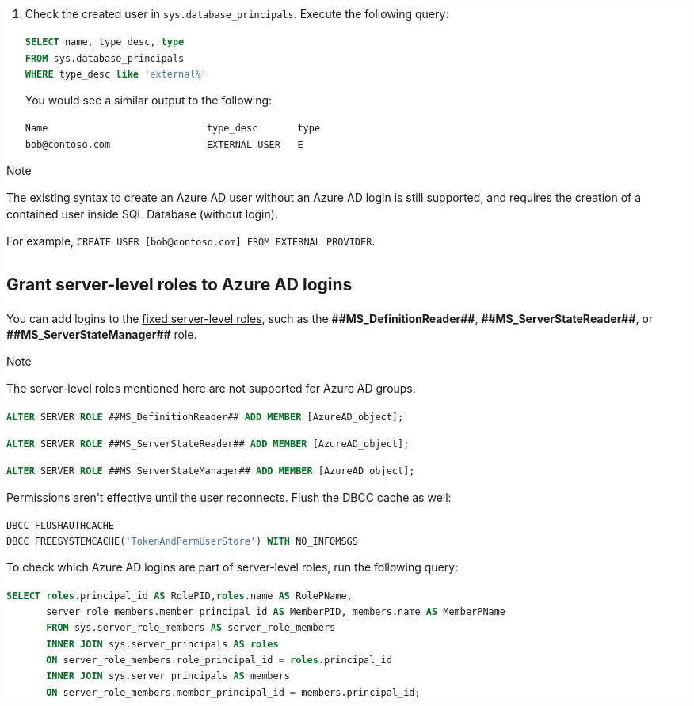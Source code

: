 1. Check the created user in `sys.database_principals`. Execute the following query:

   ```sql
   SELECT name, type_desc, type 
   FROM sys.database_principals 
   WHERE type_desc like 'external%'
   ```

   You would see a similar output to the following:

   ```output
   Name                            type_desc       type
   bob@contoso.com                 EXTERNAL_USER   E
   ```

> [!NOTE]
> The existing syntax to create an Azure AD user without an Azure AD login is still supported, and requires the creation of a contained user inside SQL Database (without login).
>
> For example, `CREATE USER [bob@contoso.com] FROM EXTERNAL PROVIDER`.

## Grant server-level roles to Azure AD logins

You can add logins to the [fixed server-level roles](security-server-roles.md#fixed-server-level-roles), such as the **##MS_DefinitionReader##**, **##MS_ServerStateReader##**, or **##MS_ServerStateManager##** role.

> [!NOTE]
> The server-level roles mentioned here are not supported for Azure AD groups.

```sql
ALTER SERVER ROLE ##MS_DefinitionReader## ADD MEMBER [AzureAD_object];
```

```sql
ALTER SERVER ROLE ##MS_ServerStateReader## ADD MEMBER [AzureAD_object];
```

```sql
ALTER SERVER ROLE ##MS_ServerStateManager## ADD MEMBER [AzureAD_object];
```

Permissions aren't effective until the user reconnects. Flush the DBCC cache as well:

```sql
DBCC FLUSHAUTHCACHE
DBCC FREESYSTEMCACHE('TokenAndPermUserStore') WITH NO_INFOMSGS 
```

To check which Azure AD logins are part of server-level roles, run the following query:

```sql
SELECT roles.principal_id AS RolePID,roles.name AS RolePName,
       server_role_members.member_principal_id AS MemberPID, members.name AS MemberPName
       FROM sys.server_role_members AS server_role_members
       INNER JOIN sys.server_principals AS roles
       ON server_role_members.role_principal_id = roles.principal_id
       INNER JOIN sys.server_principals AS members 
       ON server_role_members.member_principal_id = members.principal_id;
```
